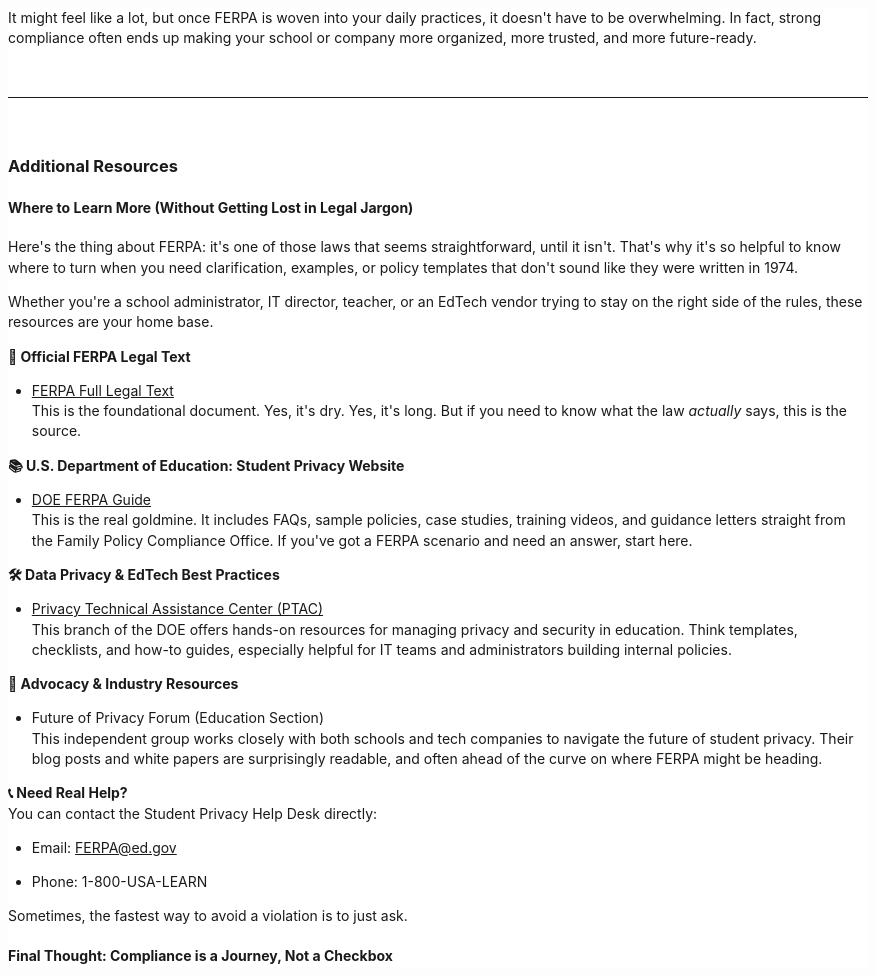 It might feel like a lot, but once FERPA is woven into your daily practices, it doesn't have to be overwhelming. In fact, strong compliance often ends up making your school or company more organized, more trusted, and more future-ready.

&nbsp;
* * * * *
&nbsp;

### Additional Resources

#### Where to Learn More (Without Getting Lost in Legal Jargon)

Here's the thing about FERPA: it's one of those laws that seems straightforward, until it isn't. That's why it's so helpful to know where to turn when you need clarification, examples, or policy templates that don't sound like they were written in 1974.

Whether you're a school administrator, IT director, teacher, or an EdTech vendor trying to stay on the right side of the rules, these resources are your home base.

**📘 Official FERPA Legal Text**

-   [FERPA Full Legal Text](https://www2.ed.gov/policy/gen/guid/fpco/ferpa/index.html)\
    This is the foundational document. Yes, it's dry. Yes, it's long. But if you need to know what the law *actually* says, this is the source.

**📚 U.S. Department of Education: Student Privacy Website**

-   [DOE FERPA Guide](https://studentprivacy.ed.gov/)\
    This is the real goldmine. It includes FAQs, sample policies, case studies, training videos, and guidance letters straight from the Family Policy Compliance Office. If you've got a FERPA scenario and need an answer, start here.

**🛠️ Data Privacy & EdTech Best Practices**

-   [Privacy Technical Assistance Center (PTAC)](https://www2.ed.gov/about/offices/list/ptac/index.html)\
    This branch of the DOE offers hands-on resources for managing privacy and security in education. Think templates, checklists, and how-to guides, especially helpful for IT teams and administrators building internal policies.

**💬 Advocacy & Industry Resources**

-   Future of Privacy Forum (Education Section)\
    This independent group works closely with both schools and tech companies to navigate the future of student privacy. Their blog posts and white papers are surprisingly readable, and often ahead of the curve on where FERPA might be heading.

**📞 Need Real Help?**\
You can contact the Student Privacy Help Desk directly:

-   Email: FERPA@ed.gov

-   Phone: 1-800-USA-LEARN

Sometimes, the fastest way to avoid a violation is to just ask.

#### Final Thought: Compliance is a Journey, Not a Checkbox
